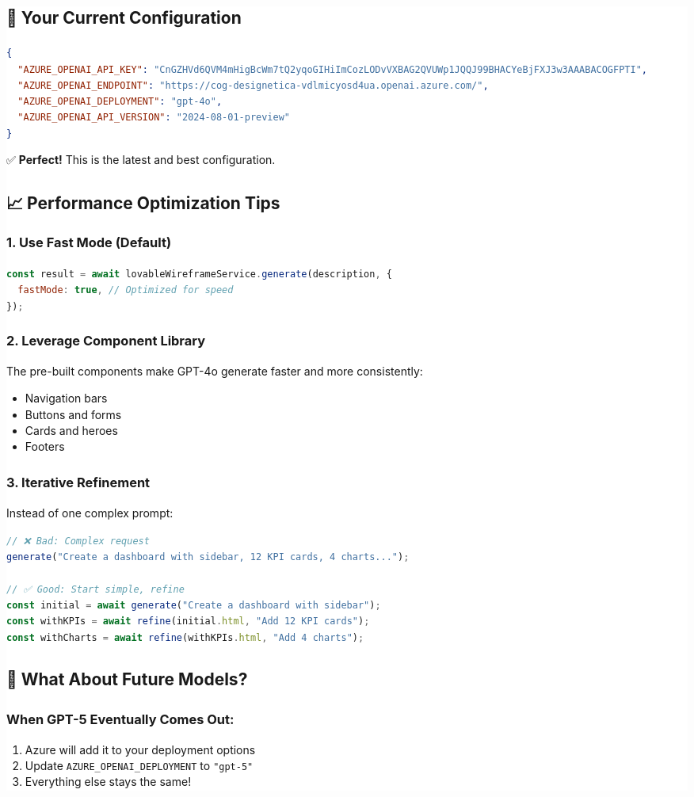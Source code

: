 ## 🔧 Your Current Configuration

```json
{
  "AZURE_OPENAI_API_KEY": "CnGZHVd6QVM4mHigBcWm7tQ2yqoGIHiImCozLODvVXBAG2QVUWp1JQQJ99BHACYeBjFXJ3w3AAABACOGFPTI",
  "AZURE_OPENAI_ENDPOINT": "https://cog-designetica-vdlmicyosd4ua.openai.azure.com/",
  "AZURE_OPENAI_DEPLOYMENT": "gpt-4o",
  "AZURE_OPENAI_API_VERSION": "2024-08-01-preview"
}
```

✅ **Perfect!** This is the latest and best configuration.

## 📈 Performance Optimization Tips

### 1. Use Fast Mode (Default)

```javascript
const result = await lovableWireframeService.generate(description, {
  fastMode: true, // Optimized for speed
});
```

### 2. Leverage Component Library

The pre-built components make GPT-4o generate faster and more consistently:

- Navigation bars
- Buttons and forms
- Cards and heroes
- Footers

### 3. Iterative Refinement

Instead of one complex prompt:

```typescript
// ❌ Bad: Complex request
generate("Create a dashboard with sidebar, 12 KPI cards, 4 charts...");

// ✅ Good: Start simple, refine
const initial = await generate("Create a dashboard with sidebar");
const withKPIs = await refine(initial.html, "Add 12 KPI cards");
const withCharts = await refine(withKPIs.html, "Add 4 charts");
```

## 🎯 What About Future Models?

### When GPT-5 Eventually Comes Out:

1. Azure will add it to your deployment options
2. Update `AZURE_OPENAI_DEPLOYMENT` to `"gpt-5"`
3. Everything else stays the same!

